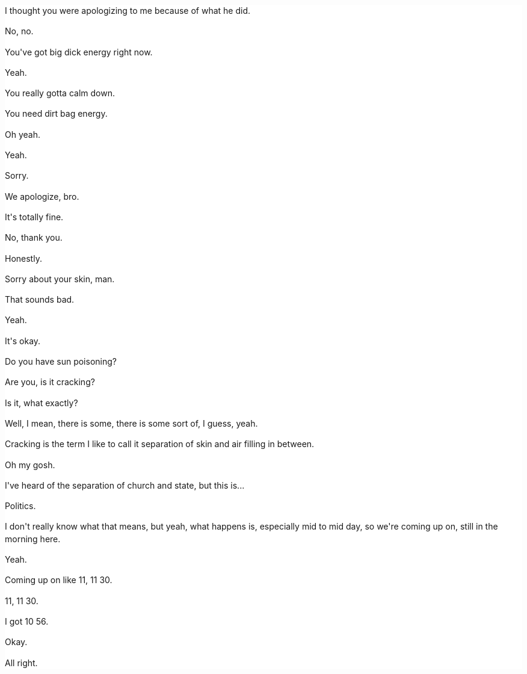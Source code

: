 I thought you were apologizing to me because of what he did.

No, no.

You've got big dick energy right now.

Yeah.

You really gotta calm down.

You need dirt bag energy.

Oh yeah.

Yeah.

Sorry.

We apologize, bro.

It's totally fine.

No, thank you.

Honestly.

Sorry about your skin, man.

That sounds bad.

Yeah.

It's okay.

Do you have sun poisoning?

Are you, is it cracking?

Is it, what exactly?

Well, I mean, there is some, there is some sort of, I guess, yeah.

Cracking is the term I like to call it separation of skin and air filling in between.

Oh my gosh.

I've heard of the separation of church and state, but this is...

Politics.

I don't really know what that means, but yeah, what happens is, especially mid to mid day, so we're coming up on, still in the morning here.

Yeah.

Coming up on like 11, 11 30.

11, 11 30.

I got 10 56.

Okay.

All right.
